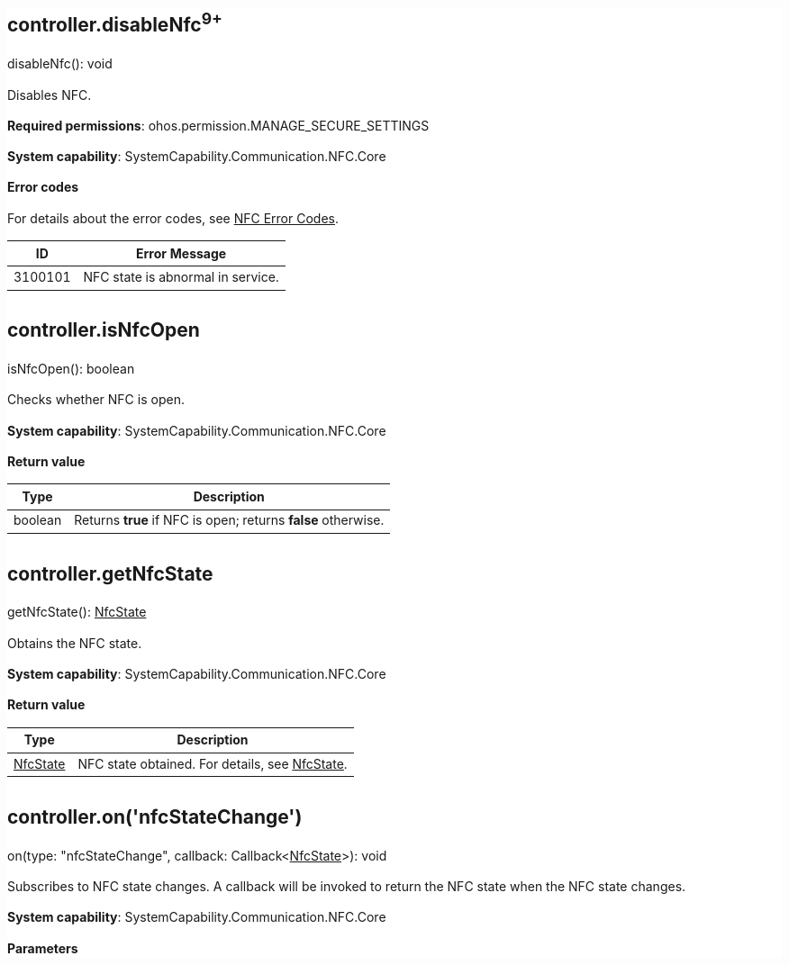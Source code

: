 ## controller.disableNfc<sup>9+</sup>

disableNfc(): void

Disables NFC.

**Required permissions**: ohos.permission.MANAGE_SECURE_SETTINGS

**System capability**: SystemCapability.Communication.NFC.Core

**Error codes**

For details about the error codes, see [NFC Error Codes](../errorcodes/errorcode-nfc.md).

| ID| Error Message|
| ------- | -------|
| 3100101 | NFC state is abnormal in service. |

## controller.isNfcOpen

isNfcOpen(): boolean

Checks whether NFC is open.

**System capability**: SystemCapability.Communication.NFC.Core

**Return value**

| **Type**| **Description**                           |
| -------- | ----------------------------------- |
| boolean  | Returns **true** if NFC is open; returns **false** otherwise.|

## controller.getNfcState

getNfcState(): [NfcState](#nfcstate)

Obtains the NFC state.

**System capability**: SystemCapability.Communication.NFC.Core

**Return value**

| **Type**| **Description**              |
| -------- | ---------------------- |
| [NfcState](#nfcstate) | NFC state obtained. For details, see [NfcState](#nfcstate).|

## controller.on('nfcStateChange')

on(type: "nfcStateChange", callback: Callback&lt;[NfcState](#nfcstate)&gt;): void

Subscribes to NFC state changes. A callback will be invoked to return the NFC state when the NFC state changes.

**System capability**: SystemCapability.Communication.NFC.Core

**Parameters**
  